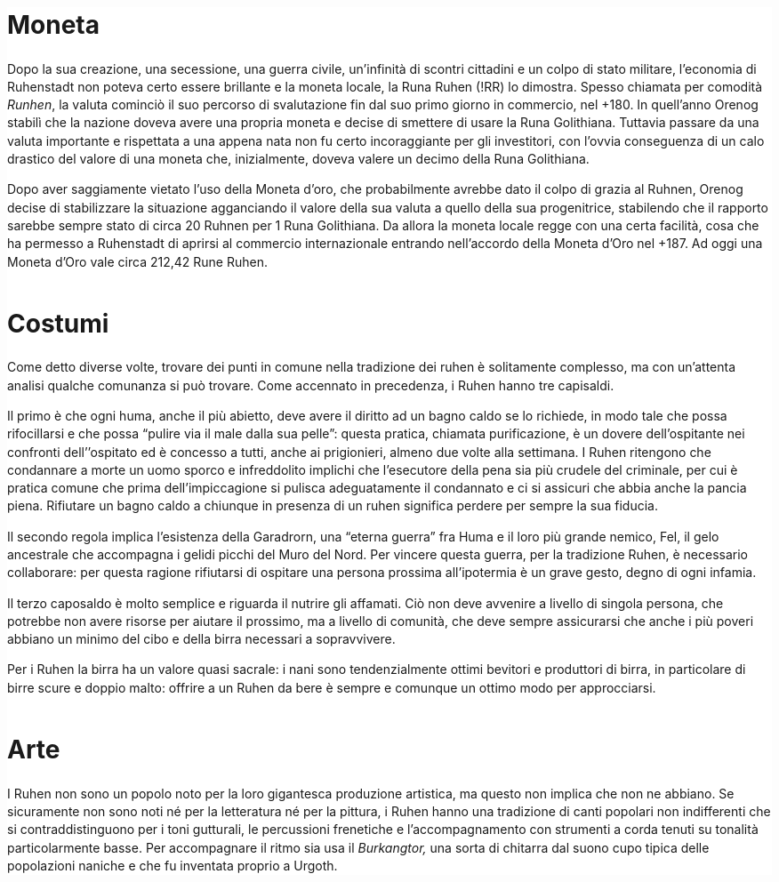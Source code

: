 # Moneta

Dopo la sua creazione, una secessione, una guerra civile, un’infinità di scontri cittadini e un colpo di stato militare, l’economia di Ruhenstadt non poteva certo essere brillante e la moneta locale, la Runa Ruhen (!RR) lo dimostra. Spesso chiamata per comodità _Runhen_, la valuta cominciò il suo percorso di svalutazione fin dal suo primo giorno in commercio, nel +180. In quell’anno Orenog stabilì che la nazione doveva avere una propria moneta e decise di smettere di usare la Runa Golithiana. Tuttavia passare da una valuta importante e rispettata a una appena nata non fu certo incoraggiante per gli investitori, con l’ovvia conseguenza di un calo drastico del valore di una moneta che, inizialmente, doveva valere un decimo della Runa Golithiana.

Dopo aver saggiamente vietato l’uso della Moneta d’oro, che probabilmente avrebbe dato il colpo di grazia al Ruhnen, Orenog decise di stabilizzare la situazione agganciando il valore della sua valuta a quello della sua progenitrice, stabilendo che il rapporto sarebbe sempre stato di circa 20 Ruhnen per 1 Runa Golithiana. Da allora la moneta locale regge con una certa facilità, cosa che ha permesso a Ruhenstadt di aprirsi al commercio internazionale entrando nell’accordo della Moneta d’Oro nel +187. Ad oggi una Moneta d’Oro vale circa 212,42 Rune Ruhen.

# Costumi

Come detto diverse volte, trovare dei punti in comune nella tradizione dei ruhen è solitamente complesso, ma con un’attenta analisi qualche comunanza si può trovare. Come accennato in precedenza, i Ruhen hanno tre capisaldi.

Il primo è che ogni huma, anche il più abietto, deve avere il diritto ad un bagno caldo se lo richiede, in modo tale che possa rifocillarsi e che possa “pulire via il male dalla sua pelle”: questa pratica, chiamata purificazione, è un dovere dell’ospitante nei confronti dell’’ospitato ed è concesso a tutti, anche ai prigionieri, almeno due volte alla settimana. I Ruhen ritengono che condannare a morte un uomo sporco e infreddolito implichi che l’esecutore della pena sia più crudele del criminale, per cui è pratica comune che prima dell’impiccagione si pulisca adeguatamente il condannato e ci si assicuri che abbia anche la pancia piena. Rifiutare un bagno caldo a chiunque in presenza di un ruhen significa perdere per sempre la sua fiducia.

Il secondo regola implica l’esistenza della Garadrorn, una “eterna guerra” fra Huma e il loro più grande nemico, Fel, il gelo ancestrale che accompagna i gelidi picchi del Muro del Nord. Per vincere questa guerra, per la tradizione Ruhen, è necessario collaborare: per questa ragione rifiutarsi di ospitare una persona prossima all’ipotermia è un grave gesto, degno di ogni infamia.

Il terzo caposaldo è molto semplice e riguarda il nutrire gli affamati. Ciò non deve avvenire a livello di singola persona, che potrebbe non avere risorse per aiutare il prossimo, ma a livello di comunità, che deve sempre assicurarsi che anche i più poveri abbiano un minimo del cibo e della birra necessari a sopravvivere.

Per i Ruhen la birra ha un valore quasi sacrale: i nani sono tendenzialmente ottimi bevitori e produttori di birra, in particolare di birre scure e doppio malto: offrire a un Ruhen da bere è sempre e comunque un ottimo modo per approcciarsi.

# Arte

I Ruhen non sono un popolo noto per la loro gigantesca produzione artistica, ma questo non implica che non ne abbiano. Se sicuramente non sono noti né per la letteratura né per la pittura, i Ruhen hanno una tradizione di canti popolari non indifferenti che si contraddistinguono per i toni gutturali, le percussioni frenetiche e l’accompagnamento con strumenti a corda tenuti su tonalità particolarmente basse. Per accompagnare il ritmo sia usa il _Burkangtor,_ una sorta di chitarra dal suono cupo tipica delle popolazioni naniche e che fu inventata proprio a Urgoth.
